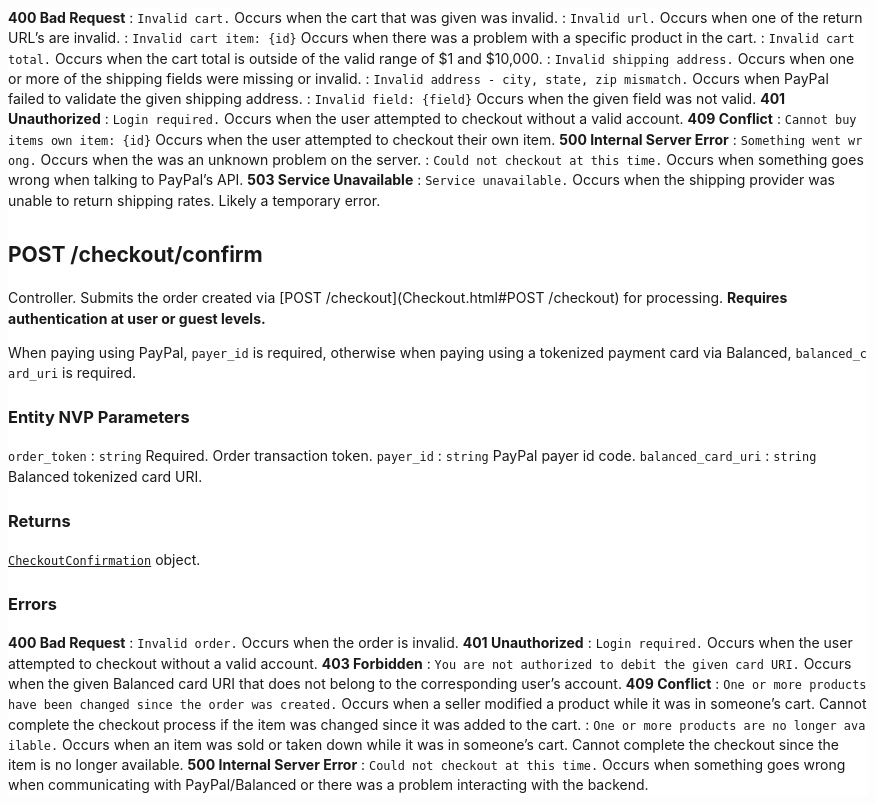 **400 Bad Request**
:   `Invalid cart.` Occurs when the cart that was given was invalid.
:   `Invalid url.` Occurs when one of the return URL’s are invalid.
:   `Invalid cart item: {id}` Occurs when there was a problem with a specific product in the cart.
:   `Invalid cart total.` Occurs when the cart total is outside of the valid range of $1 and $10,000.
:   `Invalid shipping address.` Occurs when one or more of the shipping fields were missing or invalid.
:   `Invalid address - city, state, zip mismatch.` Occurs when PayPal failed to validate the given shipping address.
:   `Invalid field: {field}` Occurs when the given field was not valid.
**401 Unauthorized**
:   `Login required.` Occurs when the user attempted to checkout without a valid account.
**409 Conflict**
:   `Cannot buy items own item: {id}` Occurs when the user attempted to checkout their own item.
**500 Internal Server Error**
:   `Something went wrong.` Occurs when the was an unknown problem on the server.
:   `Could not checkout at this time.` Occurs when something goes wrong when talking to PayPal’s API.
**503 Service Unavailable**
:   `Service unavailable.` Occurs when the shipping provider was unable to return shipping rates. Likely a temporary error.


## POST /checkout/confirm

Controller. Submits the order created via [POST /checkout](Checkout.html#POST /checkout) for processing. **Requires authentication at user or guest levels.**

When paying using PayPal, `payer_id` is required, otherwise when paying using a tokenized payment card via Balanced, `balanced_card_uri` is required.

### Entity NVP Parameters

`order_token`
:   `string` Required. Order transaction token.
`payer_id`
:   `string` PayPal payer id code.
`balanced_card_uri`
:   `string` Balanced tokenized card URI.


### Returns

[`CheckoutConfirmation`](Objects.html#CheckoutConfirmation) object.

### Errors

**400 Bad Request**
:   `Invalid order.` Occurs when the order is invalid.
**401 Unauthorized**
:   `Login required.` Occurs when the user attempted to checkout without a valid account.
**403 Forbidden**
:   `You are not authorized to debit the given card URI.` Occurs when the given Balanced card URI that does not belong to the corresponding user’s account.
**409 Conflict**
:   `One or more products have been changed since the order was created.` Occurs when a seller modified a product while it was in someone’s cart. Cannot complete the checkout process if the item was changed since it was added to the cart.
:   `One or more products are no longer available.` Occurs when an item was sold or taken down while it was in someone’s cart. Cannot complete the checkout since the item is no longer available.
**500 Internal Server Error**
:   `Could not checkout at this time.` Occurs when something goes wrong when communicating with PayPal/Balanced or there was a problem interacting with the backend.